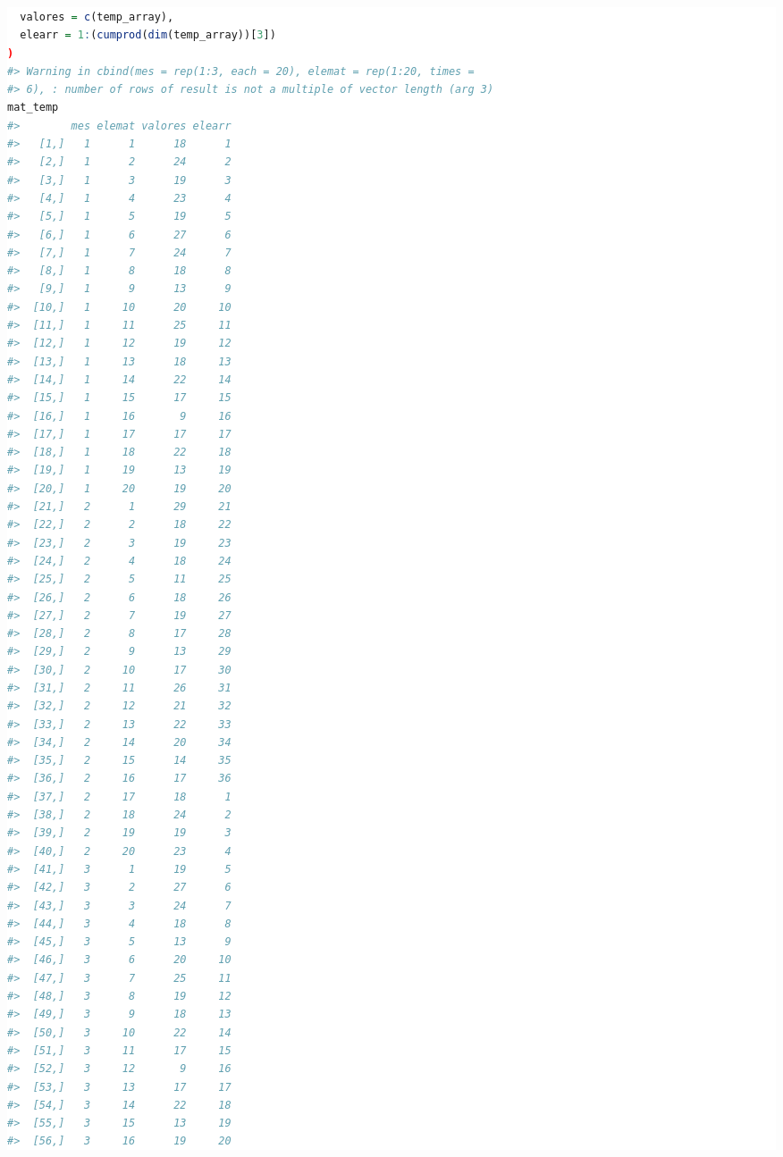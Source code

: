 ```r
  valores = c(temp_array),
  elearr = 1:(cumprod(dim(temp_array))[3])
)
#> Warning in cbind(mes = rep(1:3, each = 20), elemat = rep(1:20, times =
#> 6), : number of rows of result is not a multiple of vector length (arg 3)
mat_temp
#>        mes elemat valores elearr
#>   [1,]   1      1      18      1
#>   [2,]   1      2      24      2
#>   [3,]   1      3      19      3
#>   [4,]   1      4      23      4
#>   [5,]   1      5      19      5
#>   [6,]   1      6      27      6
#>   [7,]   1      7      24      7
#>   [8,]   1      8      18      8
#>   [9,]   1      9      13      9
#>  [10,]   1     10      20     10
#>  [11,]   1     11      25     11
#>  [12,]   1     12      19     12
#>  [13,]   1     13      18     13
#>  [14,]   1     14      22     14
#>  [15,]   1     15      17     15
#>  [16,]   1     16       9     16
#>  [17,]   1     17      17     17
#>  [18,]   1     18      22     18
#>  [19,]   1     19      13     19
#>  [20,]   1     20      19     20
#>  [21,]   2      1      29     21
#>  [22,]   2      2      18     22
#>  [23,]   2      3      19     23
#>  [24,]   2      4      18     24
#>  [25,]   2      5      11     25
#>  [26,]   2      6      18     26
#>  [27,]   2      7      19     27
#>  [28,]   2      8      17     28
#>  [29,]   2      9      13     29
#>  [30,]   2     10      17     30
#>  [31,]   2     11      26     31
#>  [32,]   2     12      21     32
#>  [33,]   2     13      22     33
#>  [34,]   2     14      20     34
#>  [35,]   2     15      14     35
#>  [36,]   2     16      17     36
#>  [37,]   2     17      18      1
#>  [38,]   2     18      24      2
#>  [39,]   2     19      19      3
#>  [40,]   2     20      23      4
#>  [41,]   3      1      19      5
#>  [42,]   3      2      27      6
#>  [43,]   3      3      24      7
#>  [44,]   3      4      18      8
#>  [45,]   3      5      13      9
#>  [46,]   3      6      20     10
#>  [47,]   3      7      25     11
#>  [48,]   3      8      19     12
#>  [49,]   3      9      18     13
#>  [50,]   3     10      22     14
#>  [51,]   3     11      17     15
#>  [52,]   3     12       9     16
#>  [53,]   3     13      17     17
#>  [54,]   3     14      22     18
#>  [55,]   3     15      13     19
#>  [56,]   3     16      19     20
```